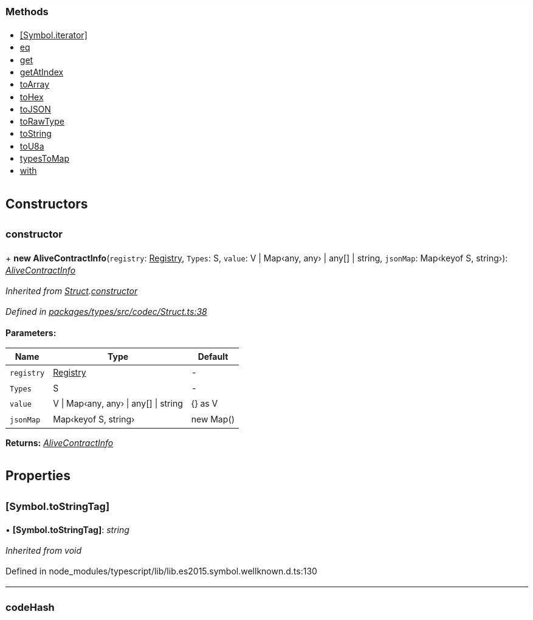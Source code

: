 ### Methods

* [[Symbol.iterator]](_interfaces_contracts_types_.alivecontractinfo.md#[symbol.iterator])
* [eq](_interfaces_contracts_types_.alivecontractinfo.md#eq)
* [get](_interfaces_contracts_types_.alivecontractinfo.md#get)
* [getAtIndex](_interfaces_contracts_types_.alivecontractinfo.md#getatindex)
* [toArray](_interfaces_contracts_types_.alivecontractinfo.md#toarray)
* [toHex](_interfaces_contracts_types_.alivecontractinfo.md#tohex)
* [toJSON](_interfaces_contracts_types_.alivecontractinfo.md#tojson)
* [toRawType](_interfaces_contracts_types_.alivecontractinfo.md#torawtype)
* [toString](_interfaces_contracts_types_.alivecontractinfo.md#tostring)
* [toU8a](_interfaces_contracts_types_.alivecontractinfo.md#tou8a)
* [typesToMap](_interfaces_contracts_types_.alivecontractinfo.md#static-typestomap)
* [with](_interfaces_contracts_types_.alivecontractinfo.md#static-with)

## Constructors

###  constructor

\+ **new AliveContractInfo**(`registry`: [Registry](_types_.registry.md), `Types`: S, `value`: V | Map‹any, any› | any[] | string, `jsonMap`: Map‹keyof S, string›): *[AliveContractInfo](_interfaces_contracts_types_.alivecontractinfo.md)*

*Inherited from [Struct](../classes/_codec_struct_.struct.md).[constructor](../classes/_codec_struct_.struct.md#constructor)*

*Defined in [packages/types/src/codec/Struct.ts:38](https://github.com/polkadot-js/api/blob/b7eeb992cd/packages/types/src/codec/Struct.ts#L38)*

**Parameters:**

Name | Type | Default |
------ | ------ | ------ |
`registry` | [Registry](_types_.registry.md) | - |
`Types` | S | - |
`value` | V &#124; Map‹any, any› &#124; any[] &#124; string |  {} as V |
`jsonMap` | Map‹keyof S, string› |  new Map() |

**Returns:** *[AliveContractInfo](_interfaces_contracts_types_.alivecontractinfo.md)*

## Properties

###  [Symbol.toStringTag]

• **[Symbol.toStringTag]**: *string*

*Inherited from void*

Defined in node_modules/typescript/lib/lib.es2015.symbol.wellknown.d.ts:130

___

###  codeHash
